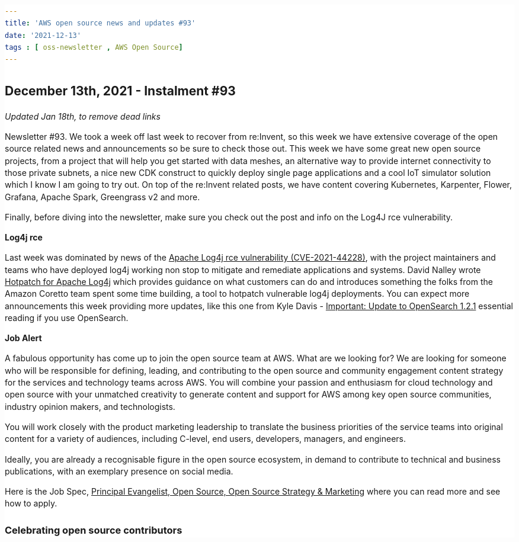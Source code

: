 ```yaml
---
title: 'AWS open source news and updates #93'
date: '2021-12-13'
tags : [ oss-newsletter , AWS Open Source]
---
```

## December 13th, 2021 - Instalment #93

*Updated Jan 18th, to remove dead links*

Newsletter #93. We took a week off last week to recover from re:Invent, so this week we have extensive coverage of the open source related news and announcements so be sure to check those out. This week we have some great new open source projects, from a project that will help you get started with data meshes, an alternative way to provide internet connectivity to those private subnets, a nice new CDK construct to quickly deploy single page applications and a cool IoT simulator solution which I know I am going to try out. On top of the re:Invent related posts, we have content covering Kubernetes, Karpenter, Flower, Grafana, Apache Spark, Greengrass v2 and more.

Finally, before diving into the newsletter, make sure you check out the post and info on the Log4J rce vulnerability.

**Log4j rce**

Last week was dominated by news of the [Apache Log4j rce vulnerability (CVE-2021-44228)](https://www.fastly.com/blog/digging-deeper-into-log4shell-0day-rce-exploit-found-in-log4j), with the project maintainers and teams who have deployed log4j working non stop to mitigate and remediate applications and systems. David Nalley wrote [Hotpatch for Apache Log4j](https://aws-oss.beachgeek.co.uk/16g) which provides guidance on what customers can do and introduces something the folks from the Amazon Coretto team spent some time building, a tool to hotpatch vulnerable log4j deployments. You can expect more announcements this week providing more updates, like this one from Kyle Davis - [Important: Update to OpenSearch 1.2.1](https://aws-oss.beachgeek.co.uk/16h) essential reading if you use OpenSearch.


**Job Alert**

A fabulous opportunity has come up to join the open source team at AWS. What are we looking for? We are looking for someone who will be responsible for defining, leading, and contributing to the open source and community engagement content strategy for the services and technology teams across AWS. You will combine your passion and enthusiasm for cloud technology and open source with your unmatched creativity to generate content and support for AWS among key open source communities, industry opinion makers, and technologists.

You will work closely with the product marketing leadership to translate the business priorities of the service teams into original content for a variety of audiences, including C-level, end users, developers, managers, and engineers.

Ideally, you are already a recognisable figure in the open source ecosystem, in demand to contribute to technical and business publications, with an exemplary presence on social media.

Here is the Job Spec, [Principal Evangelist, Open Source, Open Source Strategy & Marketing](https://aws-oss.beachgeek.co.uk/16e) where you can read more and see how to apply.

### Celebrating open source contributors
